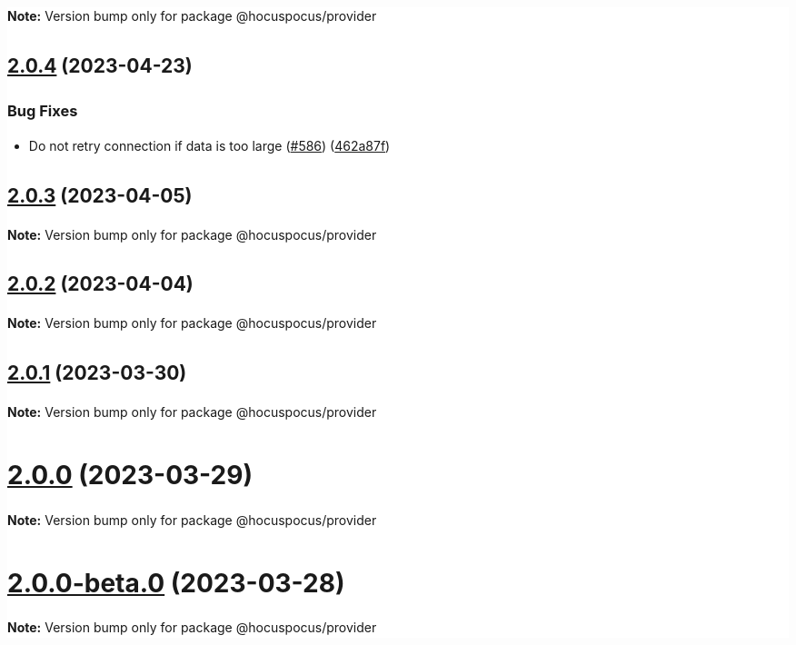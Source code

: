 **Note:** Version bump only for package @hocuspocus/provider





## [2.0.4](https://github.com/ueberdosis/hocuspocus/compare/v2.0.3...v2.0.4) (2023-04-23)


### Bug Fixes

* Do not retry connection if data is too large ([#586](https://github.com/ueberdosis/hocuspocus/issues/586)) ([462a87f](https://github.com/ueberdosis/hocuspocus/commit/462a87f08bfdcaece4adb1ef8dca25ae42b3cb36))





## [2.0.3](https://github.com/ueberdosis/hocuspocus/compare/v2.0.2...v2.0.3) (2023-04-05)

**Note:** Version bump only for package @hocuspocus/provider





## [2.0.2](https://github.com/ueberdosis/hocuspocus/compare/v2.0.1...v2.0.2) (2023-04-04)

**Note:** Version bump only for package @hocuspocus/provider





## [2.0.1](https://github.com/ueberdosis/hocuspocus/compare/v2.0.0...v2.0.1) (2023-03-30)

**Note:** Version bump only for package @hocuspocus/provider





# [2.0.0](https://github.com/ueberdosis/hocuspocus/compare/v1.1.3...v2.0.0) (2023-03-29)

**Note:** Version bump only for package @hocuspocus/provider





# [2.0.0-beta.0](https://github.com/ueberdosis/hocuspocus/compare/v1.1.1...v2.0.0-beta.0) (2023-03-28)

**Note:** Version bump only for package @hocuspocus/provider
